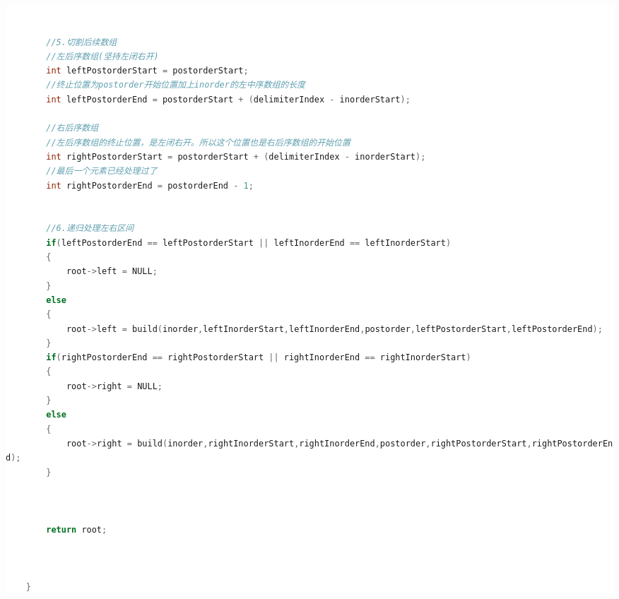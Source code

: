 ```C++


        //5.切割后续数组
        //左后序数组(坚持左闭右开)
        int leftPostorderStart = postorderStart;
        //终止位置为postorder开始位置加上inorder的左中序数组的长度
        int leftPostorderEnd = postorderStart + (delimiterIndex - inorderStart);

        //右后序数组
        //左后序数组的终止位置，是左闭右开。所以这个位置也是右后序数组的开始位置
        int rightPostorderStart = postorderStart + (delimiterIndex - inorderStart);
        //最后一个元素已经处理过了
        int rightPostorderEnd = postorderEnd - 1;


        //6.递归处理左右区间
        if(leftPostorderEnd == leftPostorderStart || leftInorderEnd == leftInorderStart)
        {
            root->left = NULL;
        }
        else
        {
            root->left = build(inorder,leftInorderStart,leftInorderEnd,postorder,leftPostorderStart,leftPostorderEnd);
        }
        if(rightPostorderEnd == rightPostorderStart || rightInorderEnd == rightInorderStart)
        {
            root->right = NULL;
        }
        else
        {
            root->right = build(inorder,rightInorderStart,rightInorderEnd,postorder,rightPostorderStart,rightPostorderEnd);
        }
       
       

        return root;



    }
```

